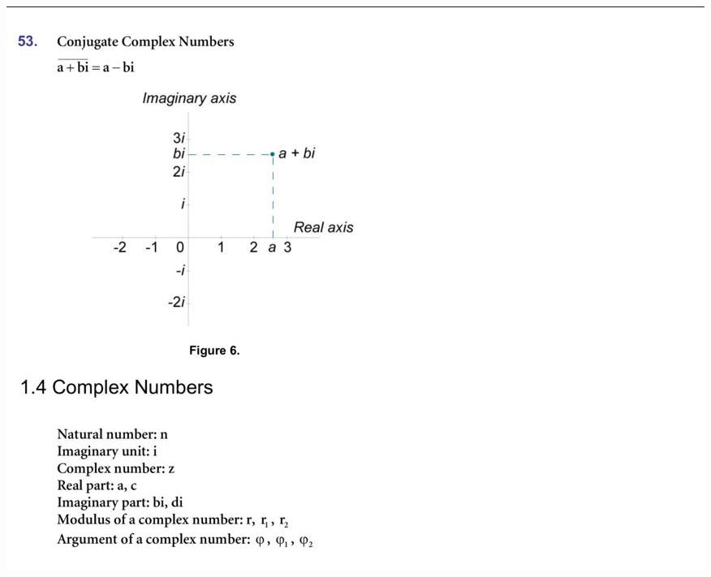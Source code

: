 <hr><img src="slices-1300/01 number sets/04/01/02/01/pg_0019-000_0005.jpg"><br><img src="slices-1300/01 number sets/04/01/02/pg_0019-000_0000.jpg"><br><img src="slices-1300/01 number sets/04/pg_0018-000_0004.jpg">